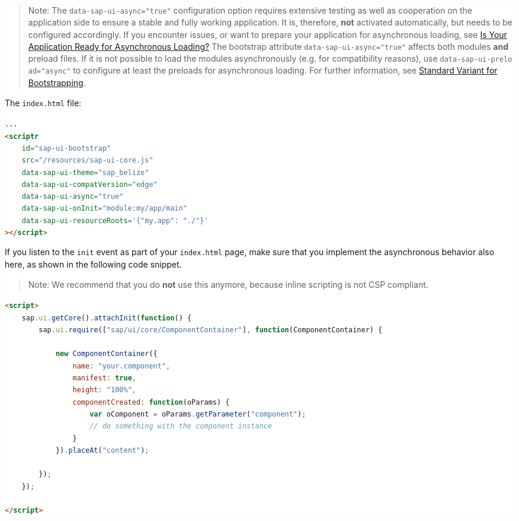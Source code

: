 > Note:
> The `data-sap-ui-async="true"` configuration option requires extensive testing as well as cooperation on the application side to ensure a stable and fully working application. It is, therefore, **not** activated automatically, but needs to be configured accordingly. If you encounter issues, or want to prepare your application for asynchronous loading, see [Is Your Application Ready for Asynchronous Loading?](Is_Your_Application_Ready_for_Asynchronous_Loading_493a15a.md) The bootstrap attribute `data-sap-ui-async="true"` affects both modules **and** preload files. If it is not possible to load the modules asynchronously \(e.g. for compatibility reasons\), use `data-sap-ui-preload="async"` to configure at least the preloads for asynchronous loading. For further information, see [Standard Variant for Bootstrapping](Standard_Variant_for_Bootstrapping_91f1f45.md).
> 
> 

The `index.html` file:

``` html
...
<scriptr
	id="sap-ui-bootstrap"
	src="/resources/sap-ui-core.js"
	data-sap-ui-theme="sap_belize"
	data-sap-ui-compatVersion="edge"
	data-sap-ui-async="true"
	data-sap-ui-onInit="module:my/app/main"
	data-sap-ui-resourceRoots='{"my.app": "./"}'
></script>
```

If you listen to the `init` event as part of your `index.html` page, make sure that you implement the asynchronous behavior also here, as shown in the following code snippet.

> Note:
> We recommend that you do **not** use this anymore, because inline scripting is not CSP compliant.
> 
> 

``` html
<script>
	sap.ui.getCore().attachInit(function() {
		sap.ui.require(["sap/ui/core/ComponentContainer"], function(ComponentContainer) {

			new ComponentContainer({
				name: "your.component",
				manifest: true,
				height: "100%",
				componentCreated: function(oParams) {
					var oComponent = oParams.getParameter("component");
					// do something with the component instance
				}
			}).placeAt("content");
			
		});
	});
		
</script>
```
